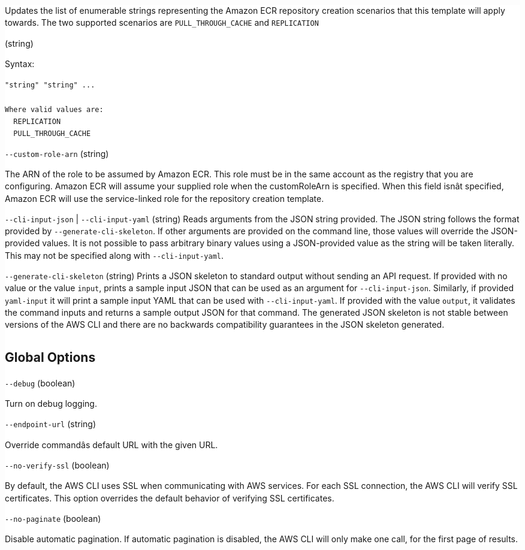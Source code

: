 Updates the list of enumerable strings representing the Amazon ECR repository creation scenarios that this template will apply towards. The two supported scenarios are `PULL_THROUGH_CACHE` and `REPLICATION`

(string)

Syntax:

```
"string" "string" ...

Where valid values are:
  REPLICATION
  PULL_THROUGH_CACHE
```

`--custom-role-arn` (string)

The ARN of the role to be assumed by Amazon ECR. This role must be in the same account as the registry that you are configuring. Amazon ECR will assume your supplied role when the customRoleArn is specified. When this field isnât specified, Amazon ECR will use the service-linked role for the repository creation template.

`--cli-input-json` | `--cli-input-yaml` (string)
Reads arguments from the JSON string provided. The JSON string follows the format provided by `--generate-cli-skeleton`. If other arguments are provided on the command line, those values will override the JSON-provided values. It is not possible to pass arbitrary binary values using a JSON-provided value as the string will be taken literally. This may not be specified along with `--cli-input-yaml`.

`--generate-cli-skeleton` (string)
Prints a JSON skeleton to standard output without sending an API request. If provided with no value or the value `input`, prints a sample input JSON that can be used as an argument for `--cli-input-json`. Similarly, if provided `yaml-input` it will print a sample input YAML that can be used with `--cli-input-yaml`. If provided with the value `output`, it validates the command inputs and returns a sample output JSON for that command. The generated JSON skeleton is not stable between versions of the AWS CLI and there are no backwards compatibility guarantees in the JSON skeleton generated.

## Global Options

`--debug` (boolean)

Turn on debug logging.

`--endpoint-url` (string)

Override commandâs default URL with the given URL.

`--no-verify-ssl` (boolean)

By default, the AWS CLI uses SSL when communicating with AWS services. For each SSL connection, the AWS CLI will verify SSL certificates. This option overrides the default behavior of verifying SSL certificates.

`--no-paginate` (boolean)

Disable automatic pagination. If automatic pagination is disabled, the AWS CLI will only make one call, for the first page of results.
